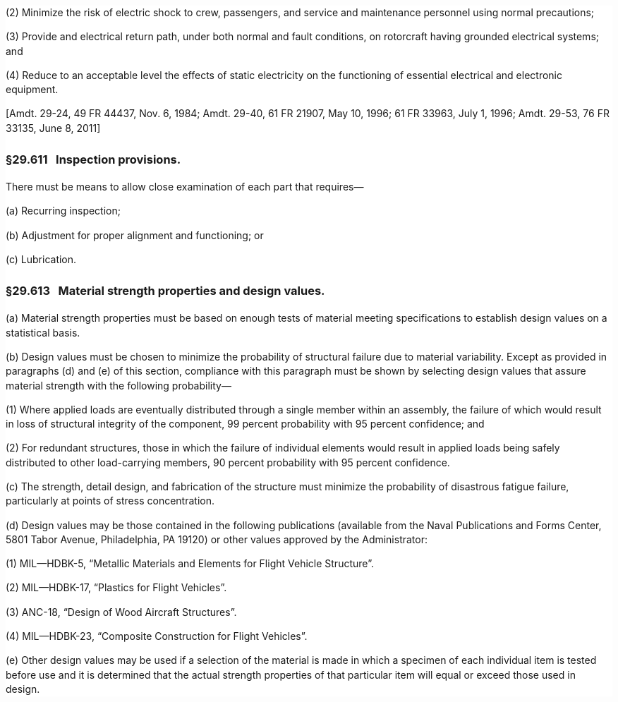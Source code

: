 \(2\) Minimize the risk of electric shock to crew, passengers, and service and maintenance personnel using normal precautions;

\(3\) Provide and electrical return path, under both normal and fault conditions, on rotorcraft having grounded electrical systems; and

\(4\) Reduce to an acceptable level the effects of static electricity on the functioning of essential electrical and electronic equipment.

\[Amdt. 29-24, 49 FR 44437, Nov. 6, 1984; Amdt. 29-40, 61 FR 21907, May 10, 1996; 61 FR 33963, July 1, 1996; Amdt. 29-53, 76 FR 33135, June 8, 2011\]

### §29.611   Inspection provisions.

There must be means to allow close examination of each part that requires—

\(a\) Recurring inspection;

\(b\) Adjustment for proper alignment and functioning; or

\(c\) Lubrication.

### §29.613   Material strength properties and design values.

\(a\) Material strength properties must be based on enough tests of material meeting specifications to establish design values on a statistical basis.

\(b\) Design values must be chosen to minimize the probability of structural failure due to material variability. Except as provided in paragraphs (d) and (e) of this section, compliance with this paragraph must be shown by selecting design values that assure material strength with the following probability—

\(1\) Where applied loads are eventually distributed through a single member within an assembly, the failure of which would result in loss of structural integrity of the component, 99 percent probability with 95 percent confidence; and

\(2\) For redundant structures, those in which the failure of individual elements would result in applied loads being safely distributed to other load-carrying members, 90 percent probability with 95 percent confidence.

\(c\) The strength, detail design, and fabrication of the structure must minimize the probability of disastrous fatigue failure, particularly at points of stress concentration.

\(d\) Design values may be those contained in the following publications (available from the Naval Publications and Forms Center, 5801 Tabor Avenue, Philadelphia, PA 19120) or other values approved by the Administrator:

\(1\) MIL—HDBK-5, “Metallic Materials and Elements for Flight Vehicle Structure”.

\(2\) MIL—HDBK-17, “Plastics for Flight Vehicles”.

\(3\) ANC-18, “Design of Wood Aircraft Structures”.

\(4\) MIL—HDBK-23, “Composite Construction for Flight Vehicles”.

\(e\) Other design values may be used if a selection of the material is made in which a specimen of each individual item is tested before use and it is determined that the actual strength properties of that particular item will equal or exceed those used in design.

